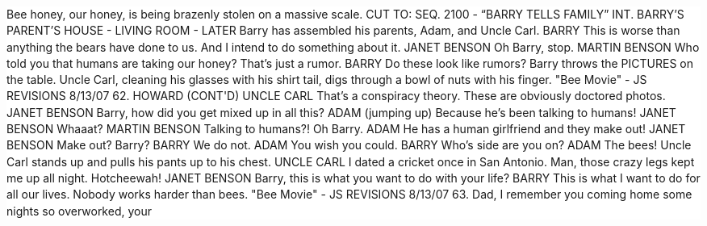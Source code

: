 Bee honey, our honey, is being
brazenly stolen on a massive scale.
CUT TO:
SEQ. 2100 - “BARRY TELLS FAMILY”
INT. BARRY’S PARENT’S HOUSE - LIVING ROOM - LATER
Barry has assembled his parents, Adam, and Uncle Carl.
BARRY
This is worse than anything the
bears have done to us. And I
intend to do something about it.
JANET BENSON
Oh Barry, stop.
MARTIN BENSON
Who told you that humans are taking
our honey? That’s just a rumor.
BARRY
Do these look like rumors?
Barry throws the PICTURES on the table. Uncle Carl, cleaning
his glasses with his shirt tail, digs through a bowl of nuts
with his finger.
"Bee Movie" - JS REVISIONS 8/13/07 62.
HOWARD (CONT'D)
UNCLE CARL
That’s a conspiracy theory. These
are obviously doctored photos.
JANET BENSON
Barry, how did you get mixed up in
all this?
ADAM
(jumping up)
Because he’s been talking to
humans!
JANET BENSON
Whaaat?
MARTIN BENSON
Talking to humans?! Oh Barry.
ADAM
He has a human girlfriend and they
make out!
JANET BENSON
Make out? Barry?
BARRY
We do not.
ADAM
You wish you could.
BARRY
Who’s side are you on?
ADAM
The bees!
Uncle Carl stands up and pulls his pants up to his chest.
UNCLE CARL
I dated a cricket once in San
Antonio. Man, those crazy legs
kept me up all night. Hotcheewah!
JANET BENSON
Barry, this is what you want to do
with your life?
BARRY
This is what I want to do for all
our lives. Nobody works harder
than bees.
"Bee Movie" - JS REVISIONS 8/13/07 63.
Dad, I remember you coming home
some nights so overworked, your